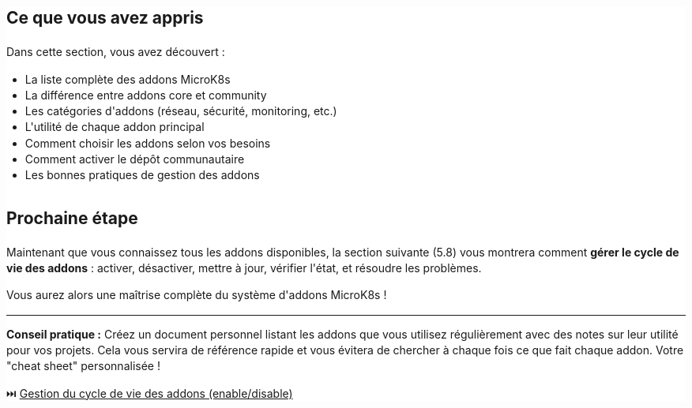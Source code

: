
## Ce que vous avez appris

Dans cette section, vous avez découvert :
- La liste complète des addons MicroK8s
- La différence entre addons core et community
- Les catégories d'addons (réseau, sécurité, monitoring, etc.)
- L'utilité de chaque addon principal
- Comment choisir les addons selon vos besoins
- Comment activer le dépôt communautaire
- Les bonnes pratiques de gestion des addons

## Prochaine étape

Maintenant que vous connaissez tous les addons disponibles, la section suivante (5.8) vous montrera comment **gérer le cycle de vie des addons** : activer, désactiver, mettre à jour, vérifier l'état, et résoudre les problèmes.

Vous aurez alors une maîtrise complète du système d'addons MicroK8s !

---

**Conseil pratique :** Créez un document personnel listant les addons que vous utilisez régulièrement avec des notes sur leur utilité pour vos projets. Cela vous servira de référence rapide et vous évitera de chercher à chaque fois ce que fait chaque addon. Votre "cheat sheet" personnalisée !

⏭️ [Gestion du cycle de vie des addons (enable/disable)](/05-addons-microk8s/08-gestion-du-cycle-de-vie-des-addons.md)
